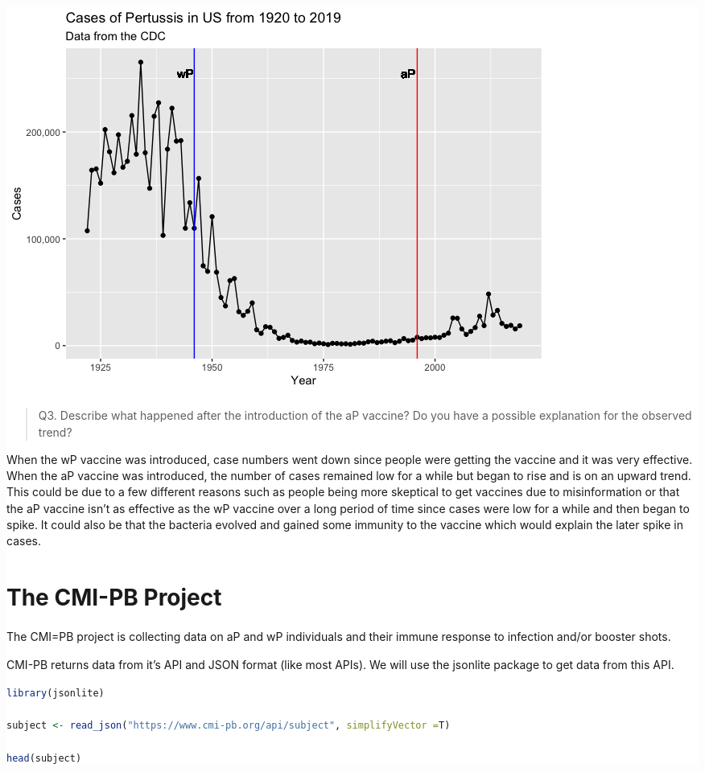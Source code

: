 ![](Class19-Investigating_Pertussis_Resurgence_files/figure-commonmark/unnamed-chunk-6-1.png)

> Q3. Describe what happened after the introduction of the aP vaccine?
> Do you have a possible explanation for the observed trend?

When the wP vaccine was introduced, case numbers went down since people
were getting the vaccine and it was very effective. When the aP vaccine
was introduced, the number of cases remained low for a while but began
to rise and is on an upward trend. This could be due to a few different
reasons such as people being more skeptical to get vaccines due to
misinformation or that the aP vaccine isn’t as effective as the wP
vaccine over a long period of time since cases were low for a while and
then began to spike. It could also be that the bacteria evolved and
gained some immunity to the vaccine which would explain the later spike
in cases.

# The CMI-PB Project

The CMI=PB project is collecting data on aP and wP individuals and their
immune response to infection and/or booster shots.

CMI-PB returns data from it’s API and JSON format (like most APIs). We
will use the jsonlite package to get data from this API.

``` r
library(jsonlite)

subject <- read_json("https://www.cmi-pb.org/api/subject", simplifyVector =T)

head(subject)
```

